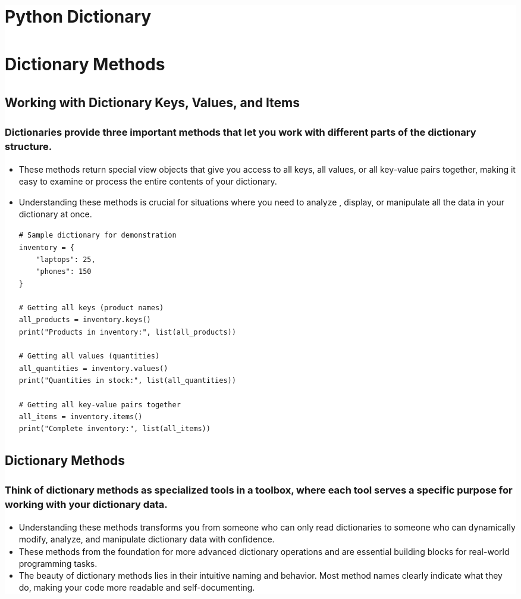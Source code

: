 # Python Dictionary
# Dictionary Methods

## Working with Dictionary Keys, Values, and Items

### Dictionaries provide three important methods that let you work with different parts of the dictionary structure.

- These methods return special view objects that give you access to all keys, all values, or all key-value pairs together, making it easy to examine or process the entire contents of your dictionary.
- Understanding these methods is crucial for situations where you need to analyze , display, or manipulate all the data in your dictionary at once.

	```
	# Sample dictionary for demonstration
	inventory = {
		"laptops": 25,
		"phones": 150
	}

	# Getting all keys (product names)
	all_products = inventory.keys()
	print("Products in inventory:", list(all_products))

	# Getting all values (quantities)
	all_quantities = inventory.values()
	print("Quantities in stock:", list(all_quantities))

	# Getting all key-value pairs together
	all_items = inventory.items()
	print("Complete inventory:", list(all_items))
	```

## Dictionary Methods
### Think of dictionary methods as specialized tools in a toolbox, where each tool serves a specific purpose for working with your dictionary data.

- Understanding these methods transforms you from someone who can only read dictionaries to someone who can dynamically modify, analyze, and manipulate dictionary data with confidence.
- These methods from the foundation for more advanced dictionary operations and are essential building blocks for real-world programming tasks.
- The beauty of dictionary methods lies in their intuitive naming and behavior. Most method names clearly indicate what they do, making your code more readable and self-documenting.
